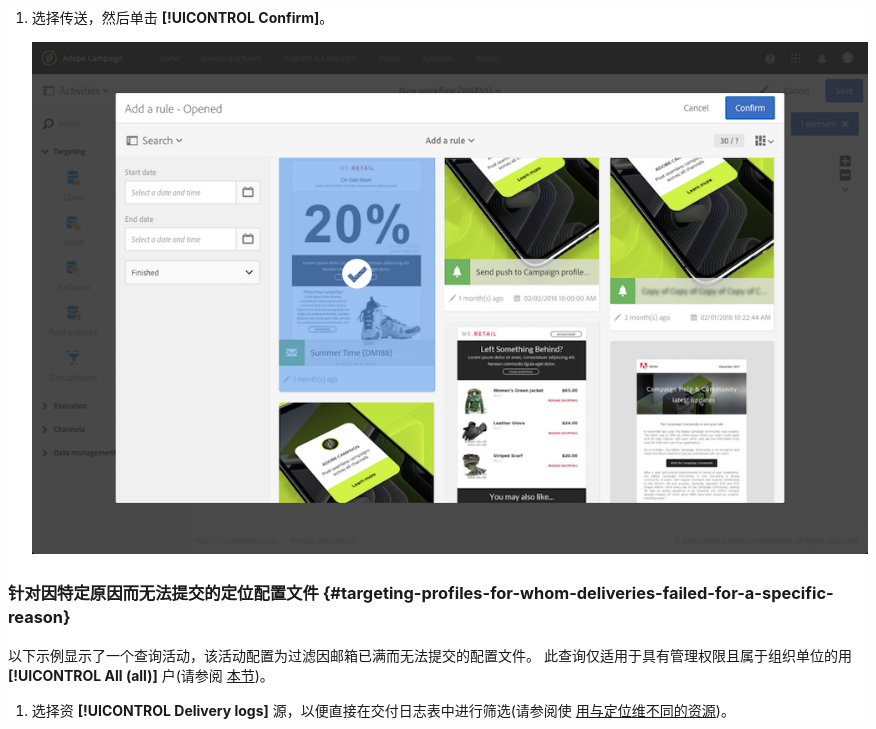 1. 选择传送，然后单击 **[!UICONTROL Confirm]**。

   ![](assets/query_sample_opened2.png)

### 针对因特定原因而无法提交的定位配置文件 {#targeting-profiles-for-whom-deliveries-failed-for-a-specific-reason}

以下示例显示了一个查询活动，该活动配置为过滤因邮箱已满而无法提交的配置文件。 此查询仅适用于具有管理权限且属于组织单位的用 **[!UICONTROL All (all)]** 户(请参阅 [本节](../../administration/using/organizational-units.md))。

1. 选择资 **[!UICONTROL Delivery logs]** 源，以便直接在交付日志表中进行筛选(请参阅使 [用与定位维不同的资源](#using-resources-different-from-targeting-dimensions))。
